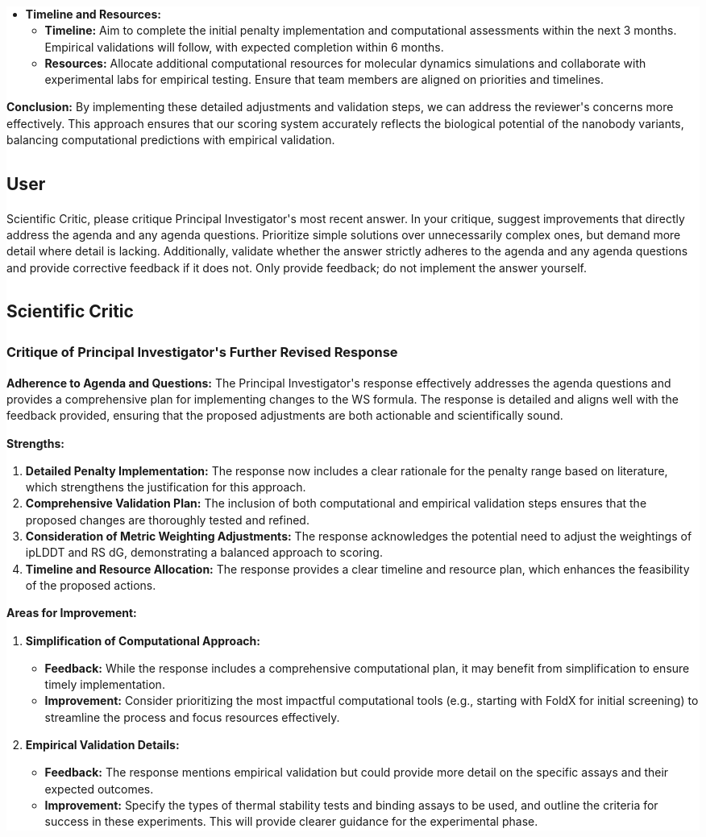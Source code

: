 - **Timeline and Resources:** 
  - **Timeline:** Aim to complete the initial penalty implementation and computational assessments within the next 3 months. Empirical validations will follow, with expected completion within 6 months.
  - **Resources:** Allocate additional computational resources for molecular dynamics simulations and collaborate with experimental labs for empirical testing. Ensure that team members are aligned on priorities and timelines.

**Conclusion:**
By implementing these detailed adjustments and validation steps, we can address the reviewer's concerns more effectively. This approach ensures that our scoring system accurately reflects the biological potential of the nanobody variants, balancing computational predictions with empirical validation.

## User

Scientific Critic, please critique Principal Investigator's most recent answer. In your critique, suggest improvements that directly address the agenda and any agenda questions. Prioritize simple solutions over unnecessarily complex ones, but demand more detail where detail is lacking. Additionally, validate whether the answer strictly adheres to the agenda and any agenda questions and provide corrective feedback if it does not. Only provide feedback; do not implement the answer yourself.

## Scientific Critic

### Critique of Principal Investigator's Further Revised Response

**Adherence to Agenda and Questions:**
The Principal Investigator's response effectively addresses the agenda questions and provides a comprehensive plan for implementing changes to the WS formula. The response is detailed and aligns well with the feedback provided, ensuring that the proposed adjustments are both actionable and scientifically sound.

**Strengths:**
1. **Detailed Penalty Implementation:** The response now includes a clear rationale for the penalty range based on literature, which strengthens the justification for this approach.
2. **Comprehensive Validation Plan:** The inclusion of both computational and empirical validation steps ensures that the proposed changes are thoroughly tested and refined.
3. **Consideration of Metric Weighting Adjustments:** The response acknowledges the potential need to adjust the weightings of ipLDDT and RS dG, demonstrating a balanced approach to scoring.
4. **Timeline and Resource Allocation:** The response provides a clear timeline and resource plan, which enhances the feasibility of the proposed actions.

**Areas for Improvement:**

1. **Simplification of Computational Approach:**
   - **Feedback:** While the response includes a comprehensive computational plan, it may benefit from simplification to ensure timely implementation.
   - **Improvement:** Consider prioritizing the most impactful computational tools (e.g., starting with FoldX for initial screening) to streamline the process and focus resources effectively.

2. **Empirical Validation Details:**
   - **Feedback:** The response mentions empirical validation but could provide more detail on the specific assays and their expected outcomes.
   - **Improvement:** Specify the types of thermal stability tests and binding assays to be used, and outline the criteria for success in these experiments. This will provide clearer guidance for the experimental phase.
